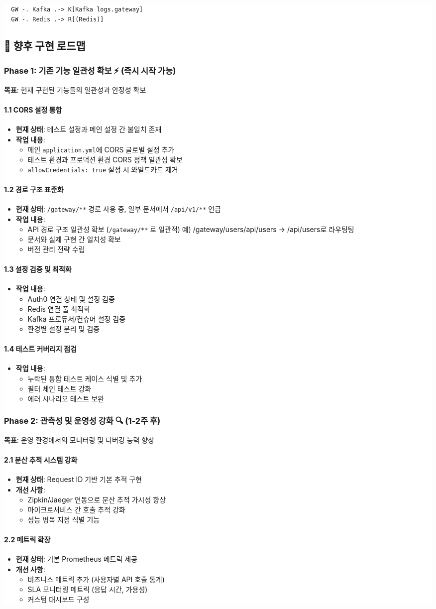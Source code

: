 ```mermaid
  GW -. Kafka .-> K[Kafka logs.gateway]
  GW -. Redis .-> R[(Redis)]
```

## 🎯 향후 구현 로드맵

### Phase 1: 기존 기능 일관성 확보 ⚡ (즉시 시작 가능)

**목표**: 현재 구현된 기능들의 일관성과 안정성 확보

#### 1.1 CORS 설정 통합
- **현재 상태**: 테스트 설정과 메인 설정 간 불일치 존재
- **작업 내용**:
  - 메인 `application.yml`에 CORS 글로벌 설정 추가
  - 테스트 환경과 프로덕션 환경 CORS 정책 일관성 확보
  - `allowCredentials: true` 설정 시 와일드카드 제거

#### 1.2 경로 구조 표준화
- **현재 상태**: `/gateway/**` 경로 사용 중, 일부 문서에서 `/api/v1/**` 언급
- **작업 내용**:
  - API 경로 구조 일관성 확보 (`/gateway/**` 로 일관적)
    예) /gateway/users/api/users -> /api/users로 라우팅팅
  - 문서와 실제 구현 간 일치성 확보
  - 버전 관리 전략 수립

#### 1.3 설정 검증 및 최적화
- **작업 내용**:
  - Auth0 연결 상태 및 설정 검증
  - Redis 연결 풀 최적화
  - Kafka 프로듀서/컨슈머 설정 검증
  - 환경별 설정 분리 및 검증

#### 1.4 테스트 커버리지 점검
- **작업 내용**:
  - 누락된 통합 테스트 케이스 식별 및 추가
  - 필터 체인 테스트 강화
  - 에러 시나리오 테스트 보완

### Phase 2: 관측성 및 운영성 강화 🔍 (1-2주 후)

**목표**: 운영 환경에서의 모니터링 및 디버깅 능력 향상

#### 2.1 분산 추적 시스템 강화
- **현재 상태**: Request ID 기반 기본 추적 구현
- **개선 사항**:
  - Zipkin/Jaeger 연동으로 분산 추적 가시성 향상
  - 마이크로서비스 간 호출 추적 강화
  - 성능 병목 지점 식별 기능

#### 2.2 메트릭 확장
- **현재 상태**: 기본 Prometheus 메트릭 제공
- **개선 사항**:
  - 비즈니스 메트릭 추가 (사용자별 API 호출 통계)
  - SLA 모니터링 메트릭 (응답 시간, 가용성)
  - 커스텀 대시보드 구성
